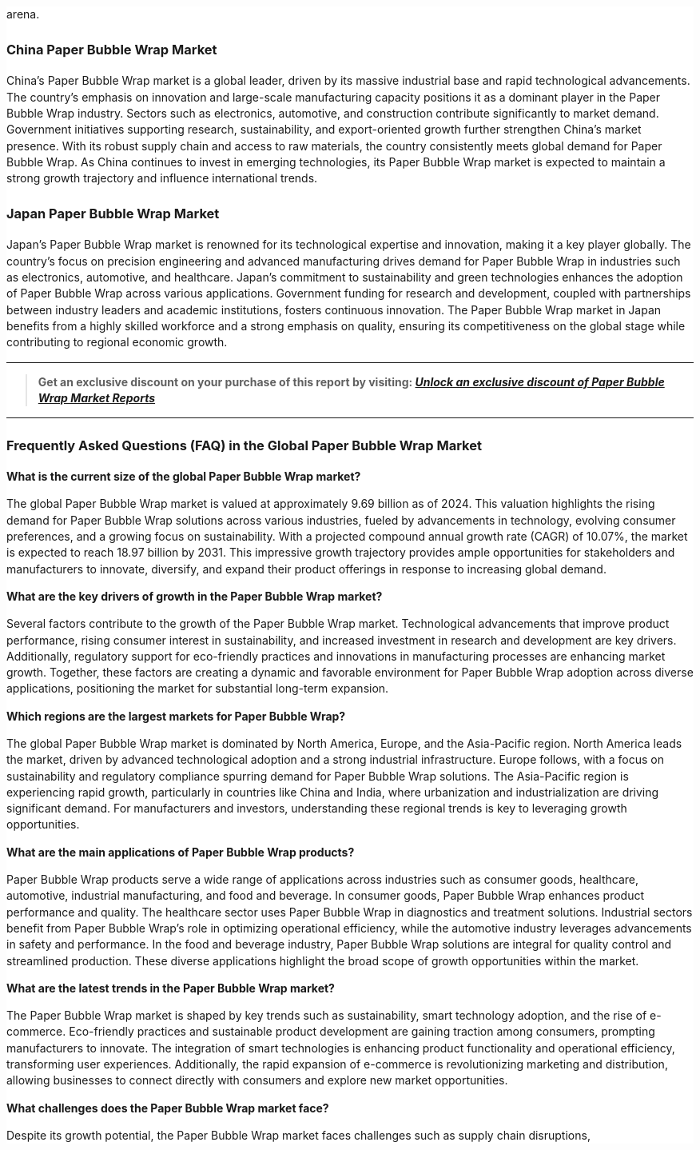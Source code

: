arena.</p><h3>China Paper Bubble Wrap Market</h3><p>China&rsquo;s Paper Bubble Wrap market is a global leader, driven by its massive industrial base and rapid technological advancements. The country&rsquo;s emphasis on innovation and large-scale manufacturing capacity positions it as a dominant player in the Paper Bubble Wrap industry. Sectors such as electronics, automotive, and construction contribute significantly to market demand. Government initiatives supporting research, sustainability, and export-oriented growth further strengthen China&rsquo;s market presence. With its robust supply chain and access to raw materials, the country consistently meets global demand for Paper Bubble Wrap. As China continues to invest in emerging technologies, its Paper Bubble Wrap market is expected to maintain a strong growth trajectory and influence international trends.</p><h3>Japan Paper Bubble Wrap Market</h3><p>Japan&rsquo;s Paper Bubble Wrap market is renowned for its technological expertise and innovation, making it a key player globally. The country&rsquo;s focus on precision engineering and advanced manufacturing drives demand for Paper Bubble Wrap in industries such as electronics, automotive, and healthcare. Japan&rsquo;s commitment to sustainability and green technologies enhances the adoption of Paper Bubble Wrap across various applications. Government funding for research and development, coupled with partnerships between industry leaders and academic institutions, fosters continuous innovation. The Paper Bubble Wrap market in Japan benefits from a highly skilled workforce and a strong emphasis on quality, ensuring its competitiveness on the global stage while contributing to regional economic growth.</p><hr /><blockquote><p><strong>Get an exclusive discount on your purchase of this report by visiting: <em><a href="://marketresearchpulse.com/ask-for-discount/19972?utm_source=Github&amp;utm_medium=021">Unlock an exclusive discount of Paper Bubble Wrap Market Reports</a></em>&nbsp;</strong></p></blockquote><hr /><h3>Frequently Asked Questions (FAQ) in the Global Paper Bubble Wrap Market</h3><p><strong>What is the current size of the global Paper Bubble Wrap market?</strong></p><p>The global Paper Bubble Wrap market is valued at approximately 9.69 billion as of 2024. This valuation highlights the rising demand for Paper Bubble Wrap solutions across various industries, fueled by advancements in technology, evolving consumer preferences, and a growing focus on sustainability. With a projected compound annual growth rate (CAGR) of 10.07%, the market is expected to reach 18.97 billion by 2031. This impressive growth trajectory provides ample opportunities for stakeholders and manufacturers to innovate, diversify, and expand their product offerings in response to increasing global demand.</p><p><strong>What are the key drivers of growth in the Paper Bubble Wrap market?</strong></p><p>Several factors contribute to the growth of the Paper Bubble Wrap market. Technological advancements that improve product performance, rising consumer interest in sustainability, and increased investment in research and development are key drivers. Additionally, regulatory support for eco-friendly practices and innovations in manufacturing processes are enhancing market growth. Together, these factors are creating a dynamic and favorable environment for Paper Bubble Wrap adoption across diverse applications, positioning the market for substantial long-term expansion.</p><p><strong>Which regions are the largest markets for Paper Bubble Wrap?</strong></p><p>The global Paper Bubble Wrap market is dominated by North America, Europe, and the Asia-Pacific region. North America leads the market, driven by advanced technological adoption and a strong industrial infrastructure. Europe follows, with a focus on sustainability and regulatory compliance spurring demand for Paper Bubble Wrap solutions. The Asia-Pacific region is experiencing rapid growth, particularly in countries like China and India, where urbanization and industrialization are driving significant demand. For manufacturers and investors, understanding these regional trends is key to leveraging growth opportunities.</p><p><strong>What are the main applications of Paper Bubble Wrap products?</strong></p><p>Paper Bubble Wrap products serve a wide range of applications across industries such as consumer goods, healthcare, automotive, industrial manufacturing, and food and beverage. In consumer goods, Paper Bubble Wrap enhances product performance and quality. The healthcare sector uses Paper Bubble Wrap in diagnostics and treatment solutions. Industrial sectors benefit from Paper Bubble Wrap&rsquo;s role in optimizing operational efficiency, while the automotive industry leverages advancements in safety and performance. In the food and beverage industry, Paper Bubble Wrap solutions are integral for quality control and streamlined production. These diverse applications highlight the broad scope of growth opportunities within the market.</p><p><strong>What are the latest trends in the Paper Bubble Wrap market?</strong></p><p>The Paper Bubble Wrap market is shaped by key trends such as sustainability, smart technology adoption, and the rise of e-commerce. Eco-friendly practices and sustainable product development are gaining traction among consumers, prompting manufacturers to innovate. The integration of smart technologies is enhancing product functionality and operational efficiency, transforming user experiences. Additionally, the rapid expansion of e-commerce is revolutionizing marketing and distribution, allowing businesses to connect directly with consumers and explore new market opportunities.</p><p><strong>What challenges does the Paper Bubble Wrap market face?</strong></p><p>Despite its growth potential, the Paper Bubble Wrap market faces challenges such as supply chain disruptions,